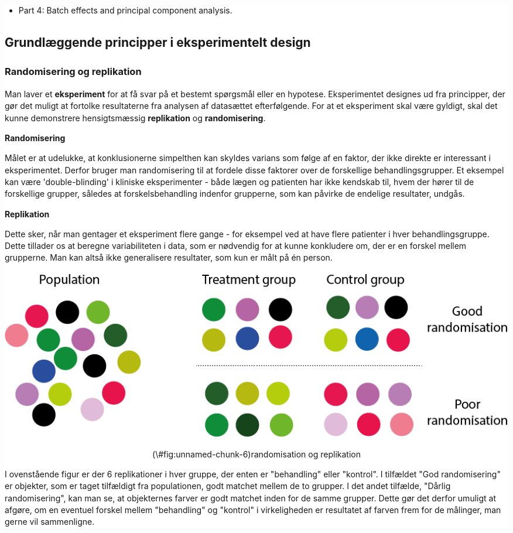 
* Part 4: Batch effects and principal component analysis. 








## Grundlæggende principper i eksperimentelt design 

### Randomisering og replikation

Man laver et __eksperiment__ for at få svar på et bestemt spørgsmål eller en hypotese. Eksperimentet designes ud fra principper, der gør det muligt at fortolke resultaterne fra analysen af datasættet efterfølgende. For at et eksperiment skal være gyldigt, skal det kunne demonstrere hensigtsmæssig __replikation__ og __randomisering__.

__Randomisering__

Målet er at udelukke, at konklusionerne simpelthen kan skyldes varians som følge af en faktor, der ikke direkte er interessant i eksperimentet. Derfor bruger man randomisering til at fordele disse faktorer over de forskellige behandlingsgrupper. Et eksempel kan være 'double-blinding' i kliniske eksperimenter - både lægen og patienten har ikke kendskab til, hvem der hører til de forskellige grupper, således at forskelsbehandling indenfor grupperne, som kan påvirke de endelige resultater, undgås.

__Replikation__ 

Dette sker, når man gentager et eksperiment flere gange - for eksempel ved at have flere patienter i hver behandlingsgruppe. Dette tillader os at beregne variabiliteten i data, som er nødvendig for at kunne konkludere om, der er en forskel mellem grupperne. Man kan altså ikke generalisere resultater, som kun er målt på én person.


<div class="figure" style="text-align: center">
<img src="plots/randomisation.png" alt="randomisation og replikation" width="100%" />
<p class="caption">(\#fig:unnamed-chunk-6)randomisation og replikation</p>
</div>

I ovenstående figur er der 6 replikationer i hver gruppe, der enten er "behandling" eller "kontrol". I tilfældet "God randomisering" er objekter, som er taget tilfældigt fra populationen, godt matchet mellem de to grupper. I det andet tilfælde, "Dårlig randomisering", kan man se, at objekternes farver er godt matchet inden for de samme grupper. Dette gør det derfor umuligt at afgøre, om en eventuel forskel mellem "behandling" og "kontrol" i virkeligheden er resultatet af farven frem for de målinger, man gerne vil sammenligne.
